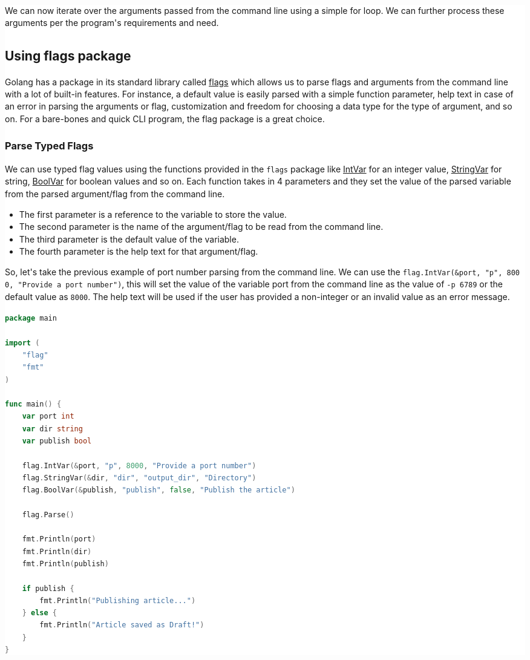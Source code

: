 We can now iterate over the arguments passed from the command line using a simple for loop. We can further process these arguments per the program's requirements and need.

## Using flags package

Golang has a package in its standard library called [flags](https://pkg.go.dev/flag) which allows us to parse flags and arguments from the command line with a lot of built-in features. For instance, a default value is easily parsed with a simple function parameter, help text in case of an error in parsing the arguments or flag, customization and freedom for choosing a data type for the type of argument, and so on. For a bare-bones and quick CLI program, the flag package is a great choice.

### Parse Typed Flags

We can use typed flag values using the functions provided in the `flags` package like [IntVar](https://pkg.go.dev/flag#IntVar) for an integer value, [StringVar](https://pkg.go.dev/flag#StringVar) for string, [BoolVar](https://pkg.go.dev/flag#BoolVar) for boolean values and so on. Each function takes in 4 parameters and they set the value of the parsed variable from the parsed argument/flag from the command line.

* The first parameter is a reference to the variable to store the value.
* The second parameter is the name of the argument/flag to be read from the command line.
* The third parameter is the default value of the variable.
* The fourth parameter is the help text for that argument/flag.

So, let's take the previous example of port number parsing from the command line. We can use the `flag.IntVar(&port, "p", 8000, "Provide a port number")`, this will set the value of the variable port from the command line as the value of `-p 6789` or the default value as `8000`. The help text will be used if the user has provided a non-integer or an invalid value as an error message.

```go
package main

import (
	"flag"
	"fmt"
)

func main() {
	var port int
	var dir string
	var publish bool

	flag.IntVar(&port, "p", 8000, "Provide a port number")
	flag.StringVar(&dir, "dir", "output_dir", "Directory")
	flag.BoolVar(&publish, "publish", false, "Publish the article")

	flag.Parse()

	fmt.Println(port)
	fmt.Println(dir)
	fmt.Println(publish)

	if publish {
		fmt.Println("Publishing article...")
	} else {
		fmt.Println("Article saved as Draft!")
	}
}
```
